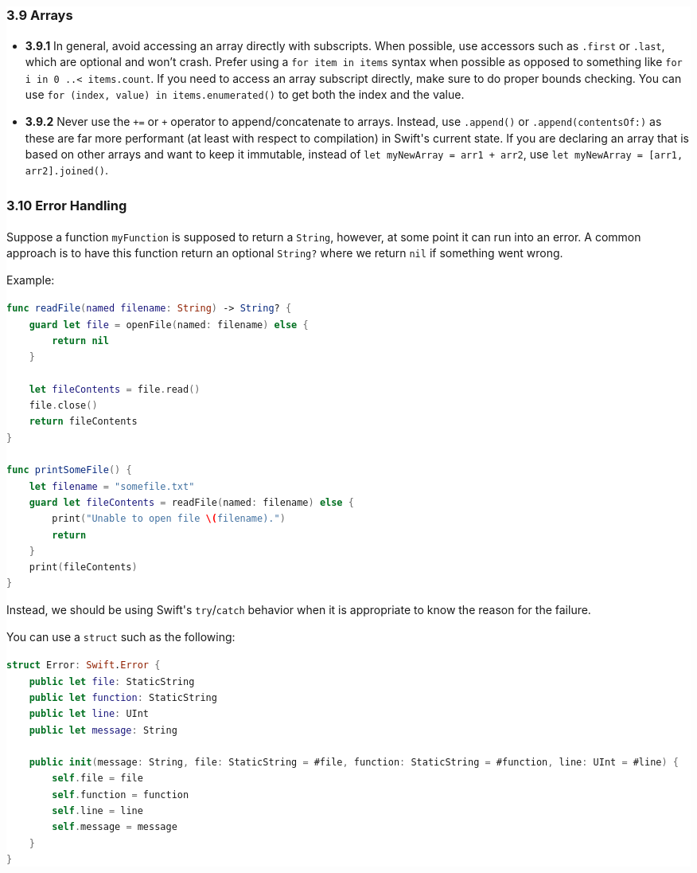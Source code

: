 ### 3.9 Arrays

* **3.9.1** In general, avoid accessing an array directly with subscripts. When possible, use accessors such as `.first` or `.last`, which are optional and won’t crash. Prefer using a `for item in items` syntax when possible as opposed to something like `for i in 0 ..< items.count`. If you need to access an array subscript directly, make sure to do proper bounds checking. You can use `for (index, value) in items.enumerated()` to get both the index and the value.

* **3.9.2** Never use the `+=` or `+` operator to append/concatenate to arrays. Instead, use `.append()` or `.append(contentsOf:)` as these are far more performant (at least with respect to compilation) in Swift's current state. If you are declaring an array that is based on other arrays and want to keep it immutable, instead of `let myNewArray = arr1 + arr2`, use `let myNewArray = [arr1, arr2].joined()`.

### 3.10 Error Handling

Suppose a function `myFunction` is supposed to return a `String`, however, at some point it can run into an error. A common approach is to have this function return an optional `String?` where we return `nil` if something went wrong.

Example:

```swift
func readFile(named filename: String) -> String? {
    guard let file = openFile(named: filename) else {
        return nil
    }

    let fileContents = file.read()
    file.close()
    return fileContents
}

func printSomeFile() {
    let filename = "somefile.txt"
    guard let fileContents = readFile(named: filename) else {
        print("Unable to open file \(filename).")
        return
    }
    print(fileContents)
}
```

Instead, we should be using Swift's `try`/`catch` behavior when it is appropriate to know the reason for the failure.

You can use a `struct` such as the following:

```swift
struct Error: Swift.Error {
    public let file: StaticString
    public let function: StaticString
    public let line: UInt
    public let message: String

    public init(message: String, file: StaticString = #file, function: StaticString = #function, line: UInt = #line) {
        self.file = file
        self.function = function
        self.line = line
        self.message = message
    }
}
```
